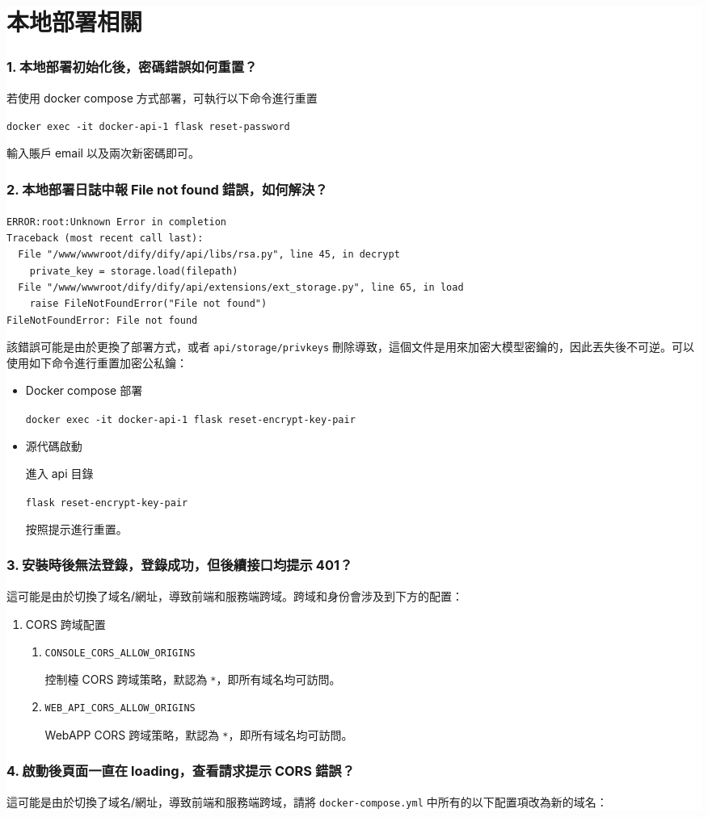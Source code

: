 # 本地部署相關

### 1. 本地部署初始化後，密碼錯誤如何重置？

若使用 docker compose 方式部署，可執行以下命令進行重置

```
docker exec -it docker-api-1 flask reset-password
```

輸入賬戶 email 以及兩次新密碼即可。

### 2. 本地部署日誌中報 File not found 錯誤，如何解決？

```
ERROR:root:Unknown Error in completion
Traceback (most recent call last):
  File "/www/wwwroot/dify/dify/api/libs/rsa.py", line 45, in decrypt
    private_key = storage.load(filepath)
  File "/www/wwwroot/dify/dify/api/extensions/ext_storage.py", line 65, in load
    raise FileNotFoundError("File not found")
FileNotFoundError: File not found
```

該錯誤可能是由於更換了部署方式，或者 `api/storage/privkeys` 刪除導致，這個文件是用來加密大模型密鑰的，因此丟失後不可逆。可以使用如下命令進行重置加密公私鑰：

*   Docker compose 部署

    ```
    docker exec -it docker-api-1 flask reset-encrypt-key-pair
    ```
*   源代碼啟動

    進入 api 目錄

    ```
    flask reset-encrypt-key-pair
    ```

    按照提示進行重置。

### **3. 安裝時後無法登錄，登錄成功，但後續接口均提示 401？**

這可能是由於切換了域名/網址，導致前端和服務端跨域。跨域和身份會涉及到下方的配置：

1. CORS 跨域配置
   1.  `CONSOLE_CORS_ALLOW_ORIGINS`

       控制檯 CORS 跨域策略，默認為 `*`，即所有域名均可訪問。
   2.  `WEB_API_CORS_ALLOW_ORIGINS`

       WebAPP CORS 跨域策略，默認為 `*`，即所有域名均可訪問。

### **4. 啟動後頁面一直在 loading，查看請求提示 CORS 錯誤？**

這可能是由於切換了域名/網址，導致前端和服務端跨域，請將 `docker-compose.yml` 中所有的以下配置項改為新的域名：
